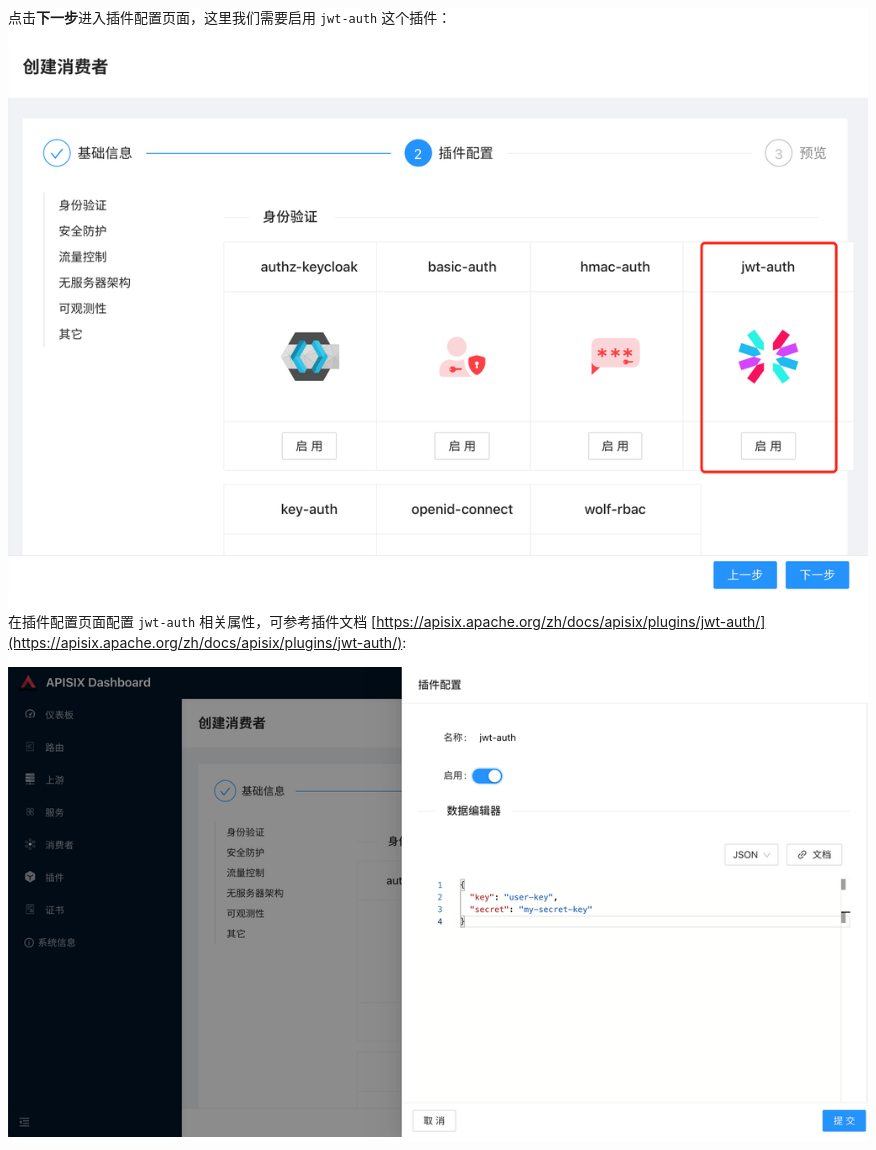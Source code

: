点击**下一步**进入插件配置页面，这里我们需要启用 `jwt-auth` 这个插件：

![20220111164300.png](./img/6KZ8Kdad2vTN_W0d/1693900561549-650e73ed-0ebf-45d7-bc11-c52a29be01cd-677043.png)

在插件配置页面配置 `jwt-auth` 相关属性，可参考插件文档 [https://apisix.apache.org/zh/docs/apisix/plugins/jwt-auth/](https://apisix.apache.org/zh/docs/apisix/plugins/jwt-auth/):

![20220111164443.png](./img/6KZ8Kdad2vTN_W0d/1693900561562-2efaa0e3-691b-4b15-8095-d8c50801d7a9-410464.png)
